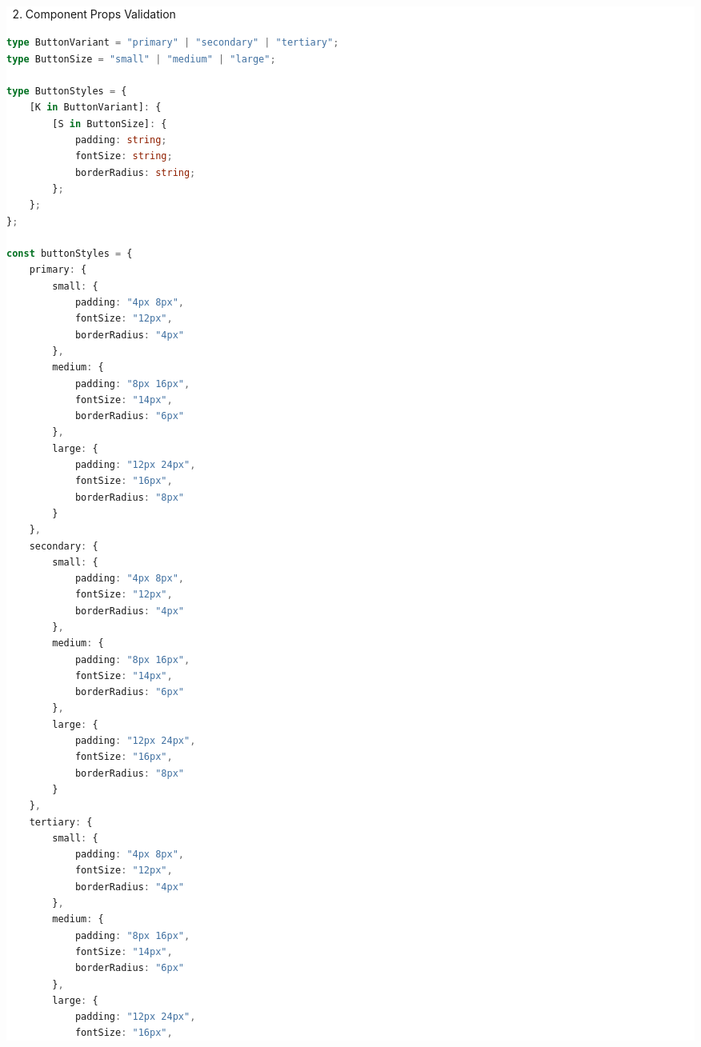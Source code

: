 2. Component Props Validation
```typescript
type ButtonVariant = "primary" | "secondary" | "tertiary";
type ButtonSize = "small" | "medium" | "large";

type ButtonStyles = {
    [K in ButtonVariant]: {
        [S in ButtonSize]: {
            padding: string;
            fontSize: string;
            borderRadius: string;
        };
    };
};

const buttonStyles = {
    primary: {
        small: {
            padding: "4px 8px",
            fontSize: "12px",
            borderRadius: "4px"
        },
        medium: {
            padding: "8px 16px",
            fontSize: "14px",
            borderRadius: "6px"
        },
        large: {
            padding: "12px 24px",
            fontSize: "16px",
            borderRadius: "8px"
        }
    },
    secondary: {
        small: {
            padding: "4px 8px",
            fontSize: "12px",
            borderRadius: "4px"
        },
        medium: {
            padding: "8px 16px",
            fontSize: "14px",
            borderRadius: "6px"
        },
        large: {
            padding: "12px 24px",
            fontSize: "16px",
            borderRadius: "8px"
        }
    },
    tertiary: {
        small: {
            padding: "4px 8px",
            fontSize: "12px",
            borderRadius: "4px"
        },
        medium: {
            padding: "8px 16px",
            fontSize: "14px",
            borderRadius: "6px"
        },
        large: {
            padding: "12px 24px",
            fontSize: "16px",
```